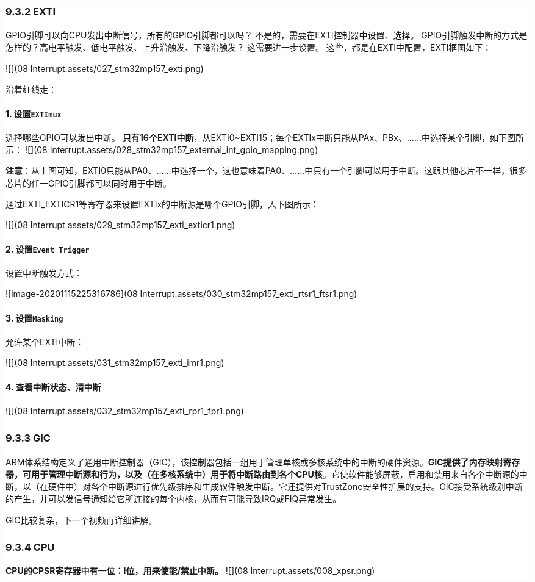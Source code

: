 

### 9.3.2 EXTI

GPIO引脚可以向CPU发出中断信号，所有的GPIO引脚都可以吗？
不是的，需要在EXTI控制器中设置、选择。
GPIO引脚触发中断的方式是怎样的？高电平触发、低电平触发、上升沿触发、下降沿触发？
这需要进一步设置。
这些，都是在EXTI中配置，EXTI框图如下：

![](08 Interrupt.assets/027_stm32mp157_exti.png)

沿着红线走：

#### 1. 设置`EXTImux`

选择哪些GPIO可以发出中断。
**只有16个EXTI中断**，从EXTI0~EXTI15；每个EXTIx中断只能从PAx、PBx、……中选择某个引脚，如下图所示：
![](08 Interrupt.assets/028_stm32mp157_external_int_gpio_mapping.png)

**注意**：从上图可知，EXTI0只能从PA0、……中选择一个，这也意味着PA0、……中只有一个引脚可以用于中断。这跟其他芯片不一样，很多芯片的任一GPIO引脚都可以同时用于中断。

通过EXTI_EXTICR1等寄存器来设置EXTIx的中断源是哪个GPIO引脚，入下图所示：

  ![](08 Interrupt.assets/029_stm32mp157_exti_exticr1.png)

#### 2. 设置`Event Trigger`

设置中断触发方式：

![image-20201115225316786](08 Interrupt.assets/030_stm32mp157_exti_rtsr1_ftsr1.png)

#### 3. 设置`Masking`

允许某个EXTI中断：

![](08 Interrupt.assets/031_stm32mp157_exti_imr1.png)

#### 4. 查看中断状态、清中断

![](08 Interrupt.assets/032_stm32mp157_exti_rpr1_fpr1.png)

### 9.3.3 GIC

ARM体系结构定义了通用中断控制器（GIC），该控制器包括一组用于管理单核或多核系统中的中断的硬件资源。**GIC提供了内存映射寄存器，可用于管理中断源和行为，以及（在多核系统中）用于将中断路由到各个CPU核**。它使软件能够屏蔽，启用和禁用来自各个中断源的中断，以（在硬件中）对各个中断源进行优先级排序和生成软件触发中断。它还提供对TrustZone安全性扩展的支持。GIC接受系统级别中断的产生，并可以发信号通知给它所连接的每个内核，从而有可能导致IRQ或FIQ异常发生。

GIC比较复杂，下一个视频再详细讲解。

### 9.3.4 CPU

**CPU的CPSR寄存器中有一位：I位，用来使能/禁止中断。**
![](08 Interrupt.assets/008_xpsr.png)
